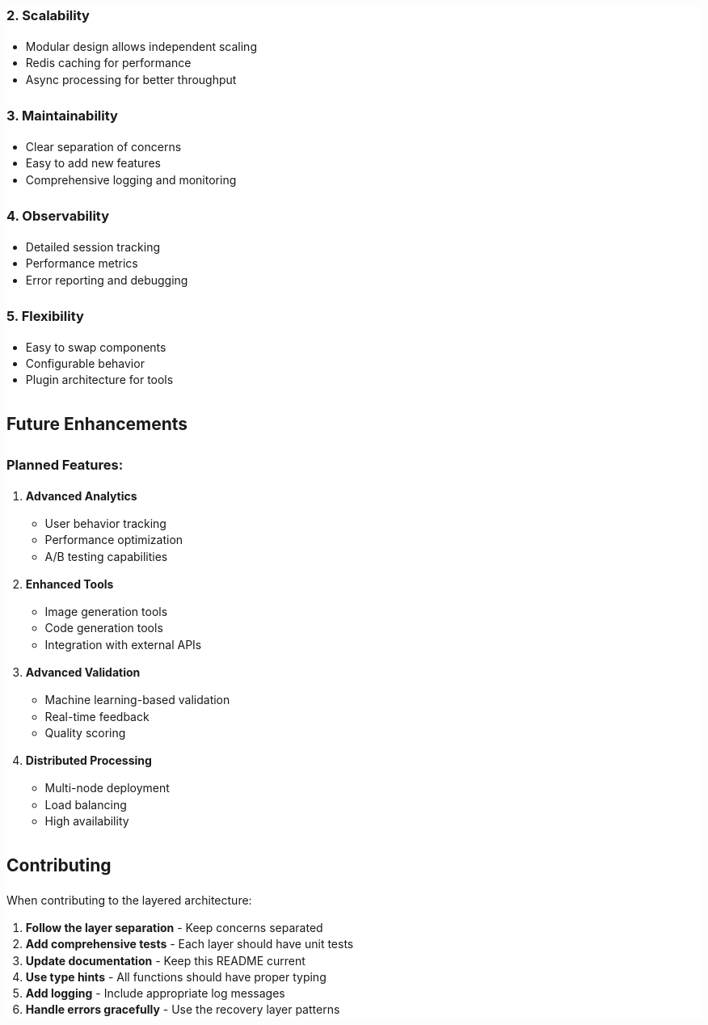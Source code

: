 ### 2. **Scalability**
- Modular design allows independent scaling
- Redis caching for performance
- Async processing for better throughput

### 3. **Maintainability**
- Clear separation of concerns
- Easy to add new features
- Comprehensive logging and monitoring

### 4. **Observability**
- Detailed session tracking
- Performance metrics
- Error reporting and debugging

### 5. **Flexibility**
- Easy to swap components
- Configurable behavior
- Plugin architecture for tools

## Future Enhancements

### Planned Features:

1. **Advanced Analytics**
   - User behavior tracking
   - Performance optimization
   - A/B testing capabilities

2. **Enhanced Tools**
   - Image generation tools
   - Code generation tools
   - Integration with external APIs

3. **Advanced Validation**
   - Machine learning-based validation
   - Real-time feedback
   - Quality scoring

4. **Distributed Processing**
   - Multi-node deployment
   - Load balancing
   - High availability

## Contributing

When contributing to the layered architecture:

1. **Follow the layer separation** - Keep concerns separated
2. **Add comprehensive tests** - Each layer should have unit tests
3. **Update documentation** - Keep this README current
4. **Use type hints** - All functions should have proper typing
5. **Add logging** - Include appropriate log messages
6. **Handle errors gracefully** - Use the recovery layer patterns
